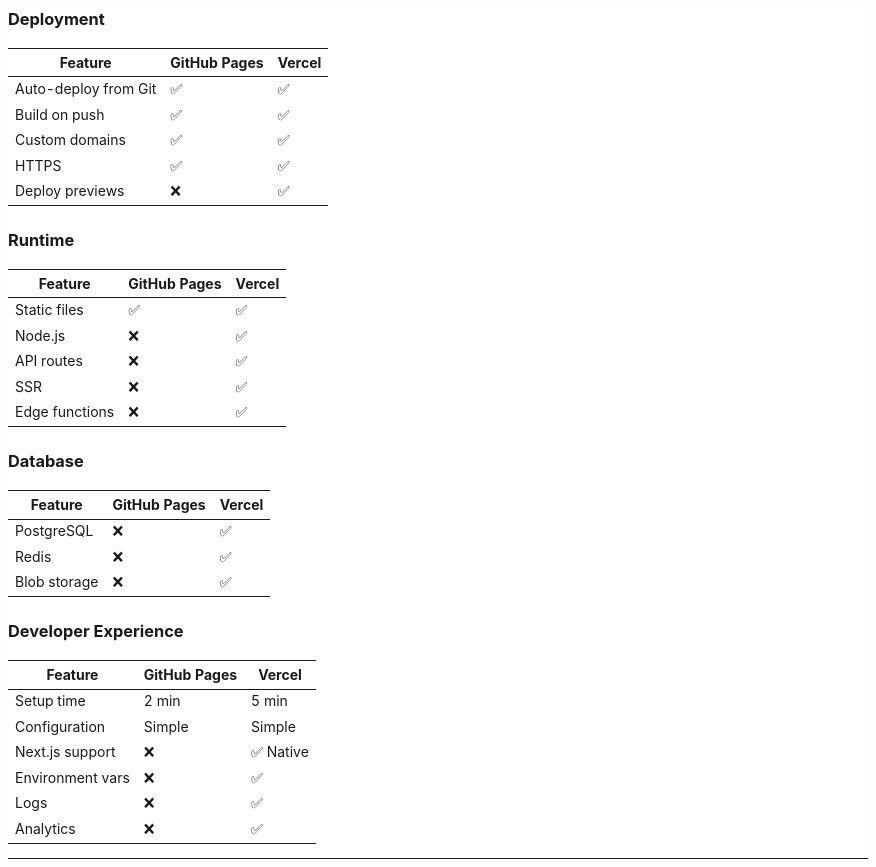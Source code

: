### Deployment
| Feature | GitHub Pages | Vercel |
|---------|--------------|--------|
| Auto-deploy from Git | ✅ | ✅ |
| Build on push | ✅ | ✅ |
| Custom domains | ✅ | ✅ |
| HTTPS | ✅ | ✅ |
| Deploy previews | ❌ | ✅ |

### Runtime
| Feature | GitHub Pages | Vercel |
|---------|--------------|--------|
| Static files | ✅ | ✅ |
| Node.js | ❌ | ✅ |
| API routes | ❌ | ✅ |
| SSR | ❌ | ✅ |
| Edge functions | ❌ | ✅ |

### Database
| Feature | GitHub Pages | Vercel |
|---------|--------------|--------|
| PostgreSQL | ❌ | ✅ |
| Redis | ❌ | ✅ |
| Blob storage | ❌ | ✅ |

### Developer Experience
| Feature | GitHub Pages | Vercel |
|---------|--------------|--------|
| Setup time | 2 min | 5 min |
| Configuration | Simple | Simple |
| Next.js support | ❌ | ✅ Native |
| Environment vars | ❌ | ✅ |
| Logs | ❌ | ✅ |
| Analytics | ❌ | ✅ |

---

